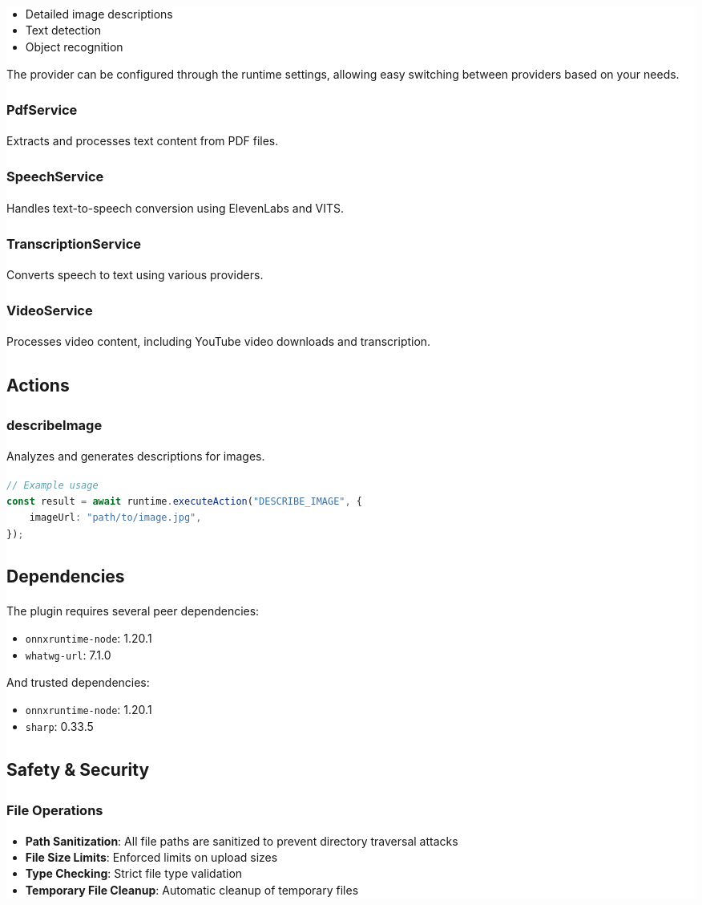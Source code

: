 - Detailed image descriptions
- Text detection
- Object recognition

The provider can be configured through the runtime settings, allowing easy switching between providers based on your needs.

### PdfService

Extracts and processes text content from PDF files.

### SpeechService

Handles text-to-speech conversion using ElevenLabs and VITS.

### TranscriptionService

Converts speech to text using various providers.

### VideoService

Processes video content, including YouTube video downloads and transcription.

## Actions

### describeImage

Analyzes and generates descriptions for images.

```typescript
// Example usage
const result = await runtime.executeAction("DESCRIBE_IMAGE", {
    imageUrl: "path/to/image.jpg",
});
```

## Dependencies

The plugin requires several peer dependencies:

- `onnxruntime-node`: 1.20.1
- `whatwg-url`: 7.1.0

And trusted dependencies:

- `onnxruntime-node`: 1.20.1
- `sharp`: 0.33.5

## Safety & Security

### File Operations

- **Path Sanitization**: All file paths are sanitized to prevent directory traversal attacks
- **File Size Limits**: Enforced limits on upload sizes
- **Type Checking**: Strict file type validation
- **Temporary File Cleanup**: Automatic cleanup of temporary files
